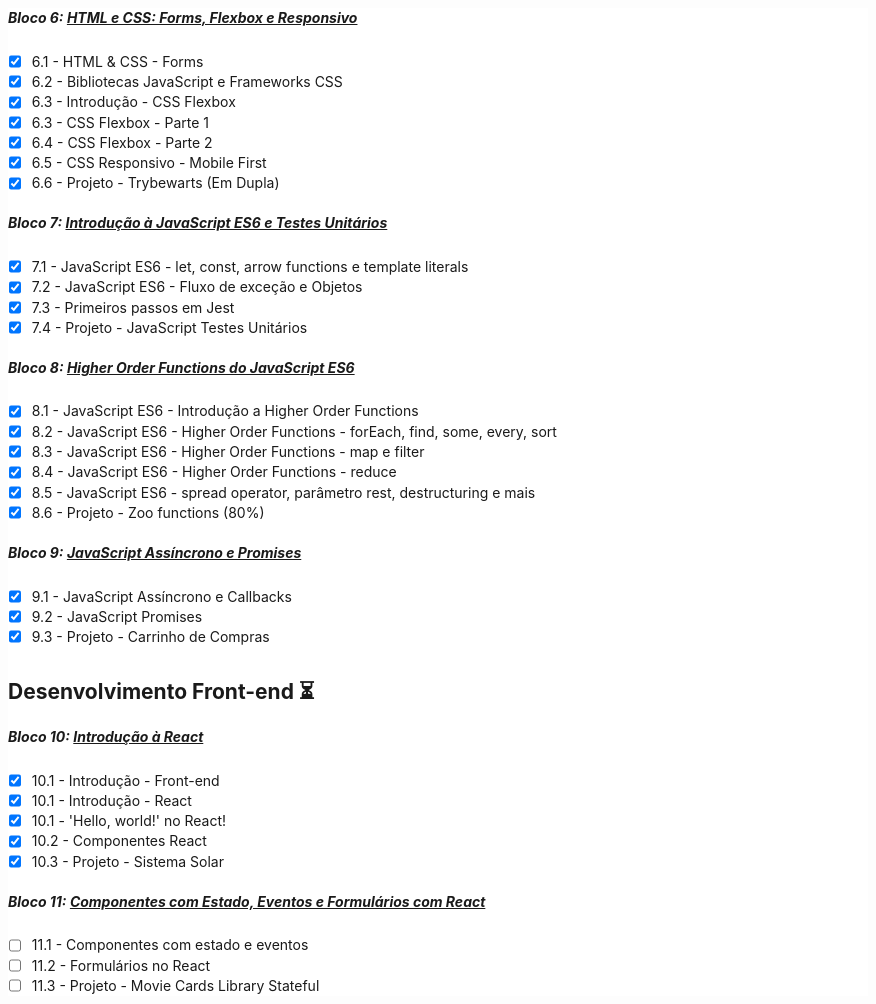 ##### Bloco 6: [HTML e CSS: Forms, Flexbox e Responsivo](https://github.com/flaviojoaofelix/trybe-exercises/tree/master/01-fundamentos/bloco-06-html-e-css-forms-flexbox-e-responsivo)
- [x] 6.1 - HTML & CSS - Forms
- [x] 6.2 - Bibliotecas JavaScript e Frameworks CSS
- [x] 6.3 - Introdução - CSS Flexbox
- [x] 6.3 - CSS Flexbox - Parte 1
- [x] 6.4 - CSS Flexbox - Parte 2
- [x] 6.5 - CSS Responsivo - Mobile First
- [x] 6.6 - Projeto - Trybewarts (Em Dupla)

##### Bloco 7: [Introdução à JavaScript ES6 e Testes Unitários](https://github.com/flaviojoaofelix/trybe-exercises/tree/master/01-fundamentos/bloco-07-introducao-a-javascript-es6-e-testes-unitarios)
- [x] 7.1 - JavaScript ES6 - let, const, arrow functions e template literals
- [x] 7.2 - JavaScript ES6 - Fluxo de exceção e Objetos
- [x] 7.3 - Primeiros passos em Jest
- [x] 7.4 - Projeto - JavaScript Testes Unitários

##### Bloco 8: [Higher Order Functions do JavaScript ES6](https://github.com/flaviojoaofelix/trybe-exercises/tree/master/01-fundamentos/bloco-08-high-order-functions-do-javascript-es6)
- [x] 8.1 - JavaScript ES6 - Introdução a Higher Order Functions
- [x] 8.2 - JavaScript ES6 - Higher Order Functions - forEach, find, some, every, sort
- [x] 8.3 - JavaScript ES6 - Higher Order Functions - map e filter
- [x] 8.4 - JavaScript ES6 - Higher Order Functions - reduce
- [x] 8.5 - JavaScript ES6 - spread operator, parâmetro rest, destructuring e mais
- [x] 8.6 - Projeto - Zoo functions (80%)

##### Bloco 9: [JavaScript Assíncrono e Promises](https://github.com/flaviojoaofelix/trybe-exercises/tree/master/01-fundamentos/bloco-09-javascript-assincrono-e-promises)
- [x] 9.1 - JavaScript Assíncrono e Callbacks
- [x] 9.2 - JavaScript Promises
- [x] 9.3 - Projeto - Carrinho de Compras

## Desenvolvimento Front-end :hourglass_flowing_sand:

##### Bloco 10: [Introdução à React](https://github.com/flaviojoaofelix/trybe-exercises/tree/master/02-desenvolvimento-front-end/bloco-10-introducao-a-react)
- [x] 10.1 - Introdução - Front-end
- [x] 10.1 - Introdução - React
- [x] 10.1 - 'Hello, world!' no React!
- [x] 10.2 - Componentes React
- [x] 10.3 - Projeto - Sistema Solar

##### Bloco 11: [Componentes com Estado, Eventos e Formulários com React](https://github.com/flaviojoaofelix/trybe-exercises/tree/master/02-front-end/bloco-12-componentes-com-estado-eventos-e-formularios-com-react)
- [ ] 11.1 - Componentes com estado e eventos
- [ ] 11.2 - Formulários no React
- [ ] 11.3 - Projeto - Movie Cards Library Stateful

